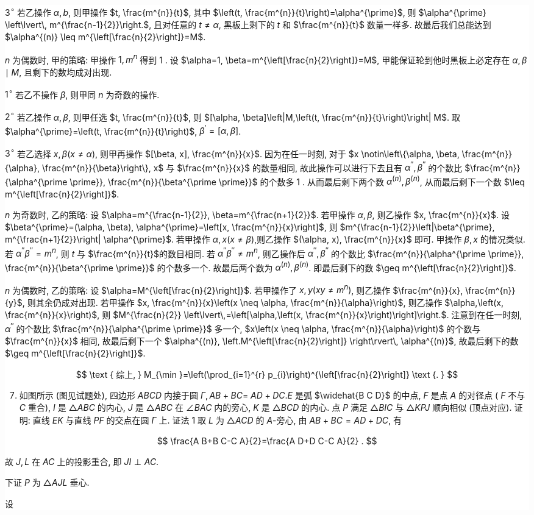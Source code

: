 $3^{\circ}$ 若乙操作 $\alpha, b$, 则甲操作 $t, \frac{m^{n}}{t}$, 其中 $\left(t, \frac{m^{n}}{t}\right)=\alpha^{\prime}$, 则 $\alpha^{\prime} \left\lvert\, m^{\frac{n-1}{2}}\right.$, 且对任意的 $t \neq \alpha$, 黑板上剩下的 $t$ 和 $\frac{m^{n}}{t}$ 数量一样多. 故最后我们总能达到 $\alpha^{(n)} \leq m^{\left[\frac{n}{2}\right]}=M$.

$n$ 为偶数时, 甲的策略: 甲操作 $1, m^{n}$ 得到 1 . 设 $\alpha=1, \beta=m^{\left[\frac{n}{2}\right]}=M$, 甲能保证轮到他时黑板上必定存在 $\alpha, \beta \mid M$, 且剩下的数均成对出现.

$1^{\circ}$ 若乙不操作 $\beta$, 则甲同 $n$ 为奇数的操作.

$2^{\circ}$ 若乙操作 $\alpha, \beta$, 则甲任选 $t, \frac{m^{n}}{t}$, 则 $[\alpha, \beta]\left|M,\left(t, \frac{m^{n}}{t}\right)\right| M$. 取 $\alpha^{\prime}=\left(t, \frac{m^{n}}{t}\right)$, $\beta^{\prime}=[\alpha, \beta]$.

$3^{\circ}$ 若乙选择 $x, \beta(x \neq \alpha)$, 则甲再操作 $[\beta, x], \frac{m^{n}}{x}$. 因为在任一时刻, 对于 $x \notin\left\{\alpha, \beta, \frac{m^{n}}{\alpha}, \frac{m^{n}}{\beta}\right\}, x$ 与 $\frac{m^{n}}{x}$ 的数量相同, 故此操作可以进行下去且有 $\alpha^{\prime \prime}, \beta^{\prime \prime}$ 的个数比 $\frac{m^{n}}{\alpha^{\prime \prime}}, \frac{m^{n}}{\beta^{\prime \prime}}$ 的个数多 1 . 从而最后剩下两个数 $\alpha^{(n)}, \beta^{(n)}$, 从而最后剩下一个数 $\leq m^{\left[\frac{n}{2}\right]}$.

$n$ 为奇数时, 乙的策略: 设 $\alpha=m^{\frac{n-1}{2}}, \beta=m^{\frac{n+1}{2}}$. 若甲操作 $\alpha, \beta$, 则乙操作 $x, \frac{m^{n}}{x}$. 设 $\beta^{\prime}=(\alpha, \beta), \alpha^{\prime}=\left[x, \frac{m^{n}}{x}\right]$, 则 $m^{\frac{n-1}{2}}\left|\beta^{\prime}, m^{\frac{n+1}{2}}\right| \alpha^{\prime}$. 若甲操作 $\alpha, x(x \neq \beta)$,则乙操作 $(\alpha, x), \frac{m^{n}}{x}$ 即可. 甲操作 $\beta, x$ 的情况类似. 若 $\alpha^{\prime \prime} \beta^{\prime \prime}=m^{n}$, 则 $t$ 与 $\frac{m^{n}}{t}$的数目相同. 若 $\alpha^{\prime \prime} \beta^{\prime \prime} \neq m^{n}$, 则乙操作后 $\alpha^{\prime \prime}, \beta^{\prime \prime}$ 的个数比 $\frac{m^{n}}{\alpha^{\prime \prime}}, \frac{m^{n}}{\beta^{\prime \prime}}$ 的个数多一个. 故最后两个数为 $\alpha^{(n)}, \beta^{(n)}$. 即最后剩下的数 $\geq m^{\left[\frac{n}{2}\right]}$.

$n$ 为偶数时, 乙的策略: 设 $\alpha=M^{\left[\frac{n}{2}\right]}$. 若甲操作了 $x, y\left(x y \neq m^{n}\right)$, 则乙操作 $\frac{m^{n}}{x}, \frac{m^{n}}{y}$, 则其余仍成对出现. 若甲操作 $x, \frac{m^{n}}{x}\left(x \neq \alpha, \frac{m^{n}}{\alpha}\right)$, 则乙操作 $\alpha,\left(x, \frac{m^{n}}{x}\right)$, 则 $M^{\frac{n}{2}} \left\lvert\,=\left[\alpha,\left(x, \frac{m^{n}}{x}\right)\right]\right.$. 注意到在任一时刻, $\alpha^{\prime \prime}$ 的个数比 $\frac{m^{n}}{\alpha^{\prime \prime}}$ 多一个, $x\left(x \neq \alpha, \frac{m^{n}}{\alpha}\right)$ 的个数与 $\frac{m^{n}}{x}$ 相同, 故最后剩下一个 $\alpha^{(n)}, \left.M^{\left[\frac{n}{2}\right]} \right\rvert\, \alpha^{(n)}$, 故最后剩下的数 $\geq m^{\left[\frac{n}{2}\right]}$.

$$
\text { 综上, } M_{\min }=\left(\prod_{i=1}^{r} p_{i}\right)^{\left[\frac{n}{2}\right]} \text {. }
$$

7. 如图所示 (图见试题处), 四边形 $A B C D$ 内接于圆 $\Gamma, A B+B C=$ $A D+D C . E$ 是弧 $\widehat{B C D}$ 的中点, $F$ 是点 $A$ 的对径点 ( $F$ 不与 $C$ 重合), $I$ 是 $\triangle A B C$ 的内心, $J$ 是 $\triangle A B C$ 在 $\angle B A C$ 内的旁心, $K$ 是 $\triangle B C D$ 的内心. 点 $P$ 满足 $\triangle B I C$ 与 $\triangle K P J$ 顺向相似 (顶点对应). 证明: 直线 $E K$ 与直线 $P F$ 的交点在圆 $\Gamma$ 上.
证法 1 取 $L$ 为 $\triangle A C D$ 的 $A$-旁心, 由 $A B+B C=A D+D C$, 有

$$
\frac{A B+B C-C A}{2}=\frac{A D+D C-C A}{2} .
$$

故 $J, L$ 在 $A C$ 上的投影重合, 即 $J I \perp A C$.

下证 $P$ 为 $\triangle A J L$ 垂心.



设
